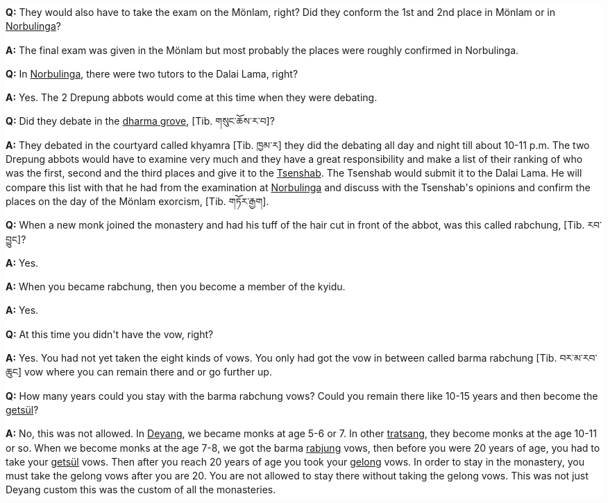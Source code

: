 **Q:**  They would also have to take the exam on the Mönlam, right? Did they conform the 1st and 2nd place in Mönlam or in <a href="#" data-tooltip="[tib. ནོར་བུ་གླིང་ཁ]** The summer palace of the Dalai Lama.">Norbulinga</a>?   

**A:**  The final exam was given in the Mönlam but most probably the places were roughly confirmed in Norbulinga.   

**Q:**  In <a href="#" data-tooltip="[tib. ནོར་བུ་གླིང་ཁ]** The summer palace of the Dalai Lama.">Norbulinga</a>, there were two tutors to the Dalai Lama, right?   

**A:**  Yes. The 2 Drepung abbots would come at this time when they were debating.   

**Q:**  Did they debate in the <a href="#" data-tooltip="[tib. chöra (ཆོས་ར)]** The walled-in grove in monasteries (monastic colleges) where monks go to study/practice debating.">dharma grove</a>, [Tib. གསུང་ཆོས་ར་བ]?   

**A:**  They debated in the courtyard called khyamra [Tib. ཁྱམ་ར] they did the debating all day and night till about 10-11 p.m. The two Drepung abbots would have to examine very much and they have a great responsibility and make a list of their ranking of who was the first, second and the third places and give it to the <a href="#" data-tooltip="[tib. མཚན་ཞབས]** The religious debating assistants of the Dalai Lama.">Tsenshab</a>. The Tsenshab would submit it to the Dalai Lama. He will compare this list with that he had from the examination at <a href="#" data-tooltip="[tib. ནོར་བུ་གླིང་ཁ]** The summer palace of the Dalai Lama.">Norbulinga</a> and discuss with the Tsenshab's opinions and confirm the places on the day of the Mönlam exorcism, [Tib. གཏོར་རྒྱག].   

**Q:**  When a new monk joined the monastery and had his tuff of the hair cut in front of the abbot, was this called rabchung, [Tib. རབ་བྱུང]?   

**A:**  Yes.   

**A:**  When you became rabchung, then you become a member of the kyidu.   

**A:**  Yes.   

**Q:**  At this time you didn't have the vow, right?   

**A:**  Yes. You had not yet taken the eight kinds of vows. You only had got the vow in between called barma rabchung [Tib. བར་མ་རབ་ཆུང] vow where you can remain there and or go further up.   

**Q:**  How many years could you stay with the barma rabchung vows? Could you remain there like 10-15 years and then become the <a href="#" data-tooltip="[tib. དགེ་ཚུལ]** 1. The novice vows that Buddhist monks and nuns take. 2. A monk who has taken such vows.">getsül</a>?   

**A:**  No, this was not allowed. In <a href="#" data-tooltip="[tib. སྡེ་ཡངས]** One of the colleges in Drepung Monastery.">Deyang</a>, we became monks at age 5-6 or 7. In other <a href="#" data-tooltip="[tib. གྲྭ་ཚང]** A &quot;college&quot; within a monastery, for example, in Drepung Monastery there were four main tratsang: Gomang, Loseling, Deyang and Ngagpa. These tratsang were property owning corporate entities and included monks who were organized into residential dormitories called Khamtsen.">tratsang</a>, they become monks at the age 10-11 or so. When we become monks at the age 7-8, we got the barma <a href="#" data-tooltip="[tib. རབ་བྱུང]** Monastic vows.">rabjung</a> vows, then before you were 20 years of age, you had to take your <a href="#" data-tooltip="[tib. དགེ་ཚུལ]** 1. The novice vows that Buddhist monks and nuns take. 2. A monk who has taken such vows.">getsül</a> vows. Then after you reach 20 years of age you took your <a href="#" data-tooltip="[tib. དགེ་སློང]** A monk who has taken the full set of vows.">gelong</a> vows. In order to stay in the monastery, you must take the gelong vows after you are 20. You are not allowed to stay there without taking the gelong vows. This was not just Deyang custom this was the custom of all the monasteries.   
